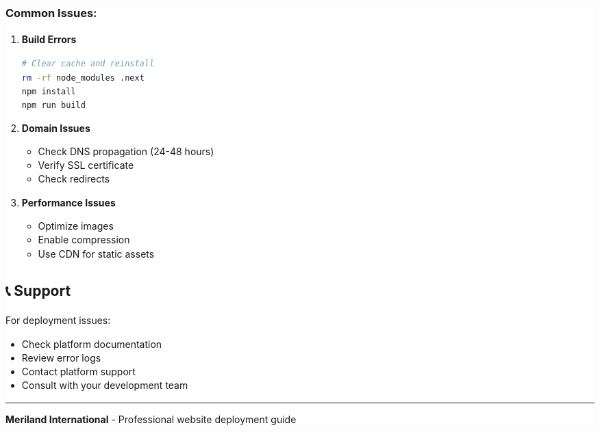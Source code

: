 ### Common Issues:

1. **Build Errors**
   ```bash
   # Clear cache and reinstall
   rm -rf node_modules .next
   npm install
   npm run build
   ```

2. **Domain Issues**
   - Check DNS propagation (24-48 hours)
   - Verify SSL certificate
   - Check redirects

3. **Performance Issues**
   - Optimize images
   - Enable compression
   - Use CDN for static assets

## 📞 Support

For deployment issues:
- Check platform documentation
- Review error logs
- Contact platform support
- Consult with your development team

---

**Meriland International** - Professional website deployment guide 